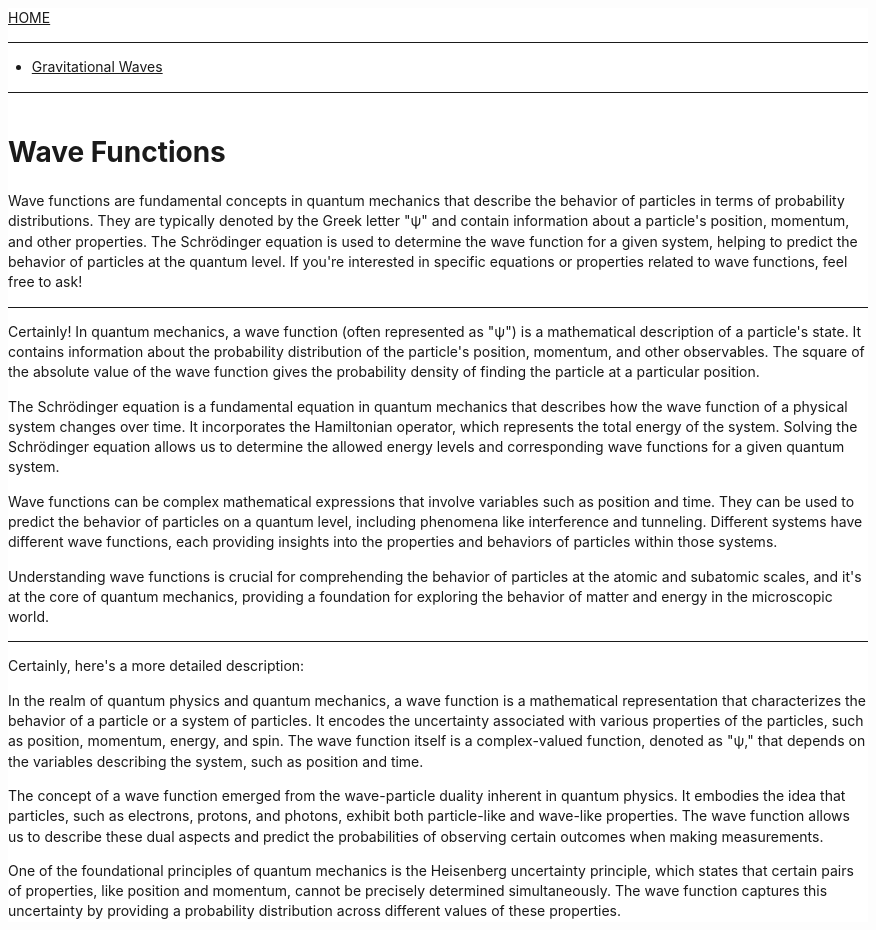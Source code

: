 [HOME](/README.md)   

--- 

- [Gravitational Waves](/assets/docs/knowledges/Quantum/mechanics/wave-functions/gravitational-waves/readme.md)    

---   

# Wave Functions 

Wave functions are fundamental concepts in quantum mechanics that describe the behavior of particles in terms of probability distributions. They are typically denoted by the Greek letter "ψ" and contain information about a particle's position, momentum, and other properties. The Schrödinger equation is used to determine the wave function for a given system, helping to predict the behavior of particles at the quantum level. If you're interested in specific equations or properties related to wave functions, feel free to ask!  

---  

Certainly! In quantum mechanics, a wave function (often represented as "ψ") is a mathematical description of a particle's state. It contains information about the probability distribution of the particle's position, momentum, and other observables. The square of the absolute value of the wave function gives the probability density of finding the particle at a particular position.

The Schrödinger equation is a fundamental equation in quantum mechanics that describes how the wave function of a physical system changes over time. It incorporates the Hamiltonian operator, which represents the total energy of the system. Solving the Schrödinger equation allows us to determine the allowed energy levels and corresponding wave functions for a given quantum system.

Wave functions can be complex mathematical expressions that involve variables such as position and time. They can be used to predict the behavior of particles on a quantum level, including phenomena like interference and tunneling. Different systems have different wave functions, each providing insights into the properties and behaviors of particles within those systems.

Understanding wave functions is crucial for comprehending the behavior of particles at the atomic and subatomic scales, and it's at the core of quantum mechanics, providing a foundation for exploring the behavior of matter and energy in the microscopic world.

---   

Certainly, here's a more detailed description:

In the realm of quantum physics and quantum mechanics, a wave function is a mathematical representation that characterizes the behavior of a particle or a system of particles. It encodes the uncertainty associated with various properties of the particles, such as position, momentum, energy, and spin. The wave function itself is a complex-valued function, denoted as "ψ," that depends on the variables describing the system, such as position and time.

The concept of a wave function emerged from the wave-particle duality inherent in quantum physics. It embodies the idea that particles, such as electrons, protons, and photons, exhibit both particle-like and wave-like properties. The wave function allows us to describe these dual aspects and predict the probabilities of observing certain outcomes when making measurements.

One of the foundational principles of quantum mechanics is the Heisenberg uncertainty principle, which states that certain pairs of properties, like position and momentum, cannot be precisely determined simultaneously. The wave function captures this uncertainty by providing a probability distribution across different values of these properties.
